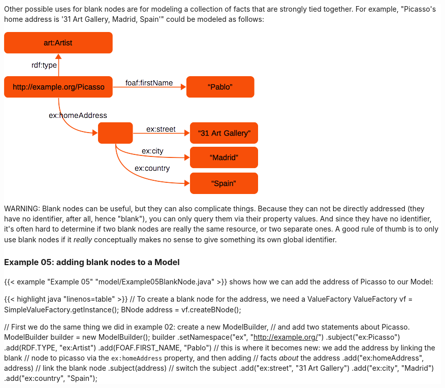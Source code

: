 Other possible uses for blank nodes are for modeling a collection of facts that are strongly tied together. For example, "Picasso's home address is '31 Art Gallery, Madrid, Spain'" could be modeled as follows:

![Image](images/rdf-graph-4.png)

WARNING: Blank nodes can be useful, but they can also complicate things. Because they can not be directly addressed (they have no identifier, after all, hence "blank"), you can only query them via their property values. And since they have no identifier, it's often hard to determine if two blank nodes are really the same resource, or two separate ones. A good rule of thumb is to only use blank nodes if it _really_ conceptually makes no sense to give something its own global identifier.

### Example 05: adding blank nodes to a Model

{{< example "Example 05" "model/Example05BlankNode.java" >}} shows how we can add the address of Picasso to our Model:

{{< highlight java "linenos=table" >}}
// To create a blank node for the address, we need a ValueFactory
ValueFactory vf = SimpleValueFactory.getInstance();
BNode address = vf.createBNode();

// First we do the same thing we did in example 02: create a new ModelBuilder,
// and add two statements about Picasso.
ModelBuilder builder = new ModelBuilder();
builder
    .setNamespace("ex", "http://example.org/")
    .subject("ex:Picasso")
	    .add(RDF.TYPE, "ex:Artist")
	    .add(FOAF.FIRST_NAME, "Pablo")
    // this is where it becomes new: we add the address by linking the blank 
    // node to picasso via the `ex:homeAddress` property, and then adding 
    // facts _about_ the address
	    .add("ex:homeAddress", address) // link the blank node
    .subject(address)			    // switch the subject
	    .add("ex:street", "31 Art Gallery")
	    .add("ex:city", "Madrid")
	    .add("ex:country", "Spain");
